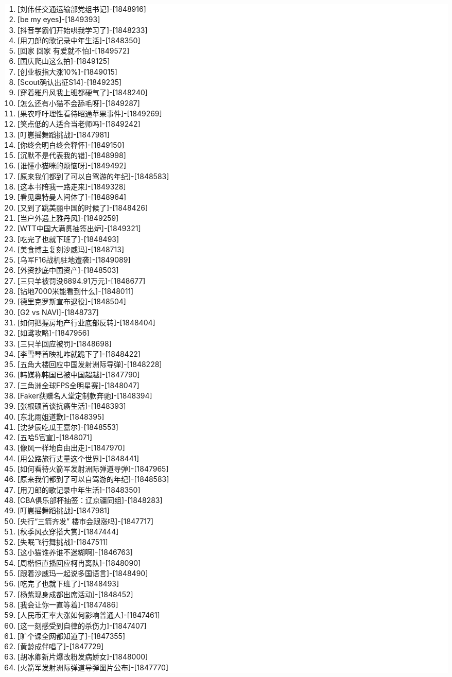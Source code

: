 1. [刘伟任交通运输部党组书记]-[1848916]
1. [be my eyes]-[1849393]
1. [抖音学霸们开始哄我学习了]-[1848233]
1. [用刀郎的歌记录中年生活]-[1848350]
1. [回家 回家 有爱就不怕]-[1849572]
1. [国庆爬山这么拍]-[1849125]
1. [创业板指大涨10%]-[1849015]
1. [Scout确认出征S14]-[1849235]
1. [穿着雅丹风我上班都硬气了]-[1848240]
1. [怎么还有小猫不会舔毛呀]-[1849287]
1. [果农呼吁理性看待昭通苹果事件]-[1849269]
1. [笑点低的人适合当老师吗]-[1849242]
1. [叮崽摇舞蹈挑战]-[1847981]
1. [你终会明白终会释怀]-[1849150]
1. [沉默不是代表我的错]-[1848998]
1. [谁懂小猫咪的烦恼呀]-[1849492]
1. [原来我们都到了可以自驾游的年纪]-[1848583]
1. [这本书陪我一路走来]-[1849328]
1. [看见奥特曼人间体了]-[1848964]
1. [又到了跳美丽中国的时候了]-[1848426]
1. [当户外遇上雅丹风]-[1849259]
1. [WTT中国大满贯抽签出炉]-[1849321]
1. [吃完了也就下班了]-[1848493]
1. [美食博主复刻沙威玛]-[1848713]
1. [乌军F16战机驻地遭袭]-[1849089]
1. [外资抄底中国资产]-[1848503]
1. [三只羊被罚没6894.91万元]-[1848677]
1. [钻地7000米能看到什么]-[1848011]
1. [德里克罗斯宣布退役]-[1848504]
1. [G2 vs NAVI]-[1848737]
1. [如何把握房地产行业底部反转]-[1848404]
1. [如鸢攻略]-[1847956]
1. [三只羊回应被罚]-[1848698]
1. [李雪琴首映礼咋就跪下了]-[1848422]
1. [五角大楼回应中国发射洲际导弹]-[1848228]
1. [韩媒称韩国已被中国超越]-[1847790]
1. [三角洲全球FPS全明星赛]-[1848047]
1. [Faker获赠名人堂定制款奔驰]-[1848394]
1. [张根硕首谈抗癌生活]-[1848393]
1. [东北雨姐道歉]-[1848395]
1. [沈梦辰吃瓜王嘉尔]-[1848553]
1. [五哈5官宣]-[1848071]
1. [像风一样地自由出走]-[1847970]
1. [用公路旅行丈量这个世界]-[1848441]
1. [如何看待火箭军发射洲际弹道导弹]-[1847965]
1. [原来我们都到了可以自驾游的年纪]-[1848583]
1. [用刀郎的歌记录中年生活]-[1848350]
1. [CBA俱乐部杯抽签：辽京疆同组]-[1848283]
1. [叮崽摇舞蹈挑战]-[1847981]
1. [央行“三箭齐发” 楼市会跟涨吗]-[1847717]
1. [秋季风衣穿搭大赏]-[1847444]
1. [失眠飞行舞挑战]-[1847511]
1. [这小猫谁养谁不迷糊啊]-[1846763]
1. [周楷恒直播回应柯冉离队]-[1848090]
1. [跟着沙威玛一起说多国语言]-[1848490]
1. [吃完了也就下班了]-[1848493]
1. [杨紫现身成都出席活动]-[1848452]
1. [我会让你一直等着]-[1847486]
1. [人民币汇率大涨如何影响普通人]-[1847461]
1. [这一刻感受到自律的杀伤力]-[1847407]
1. [旷个课全网都知道了]-[1847355]
1. [黄龄成伴唱了]-[1847729]
1. [胡冰卿新片爆改粉发病娇女]-[1848000]
1. [火箭军发射洲际弹道导弹图片公布]-[1847770]